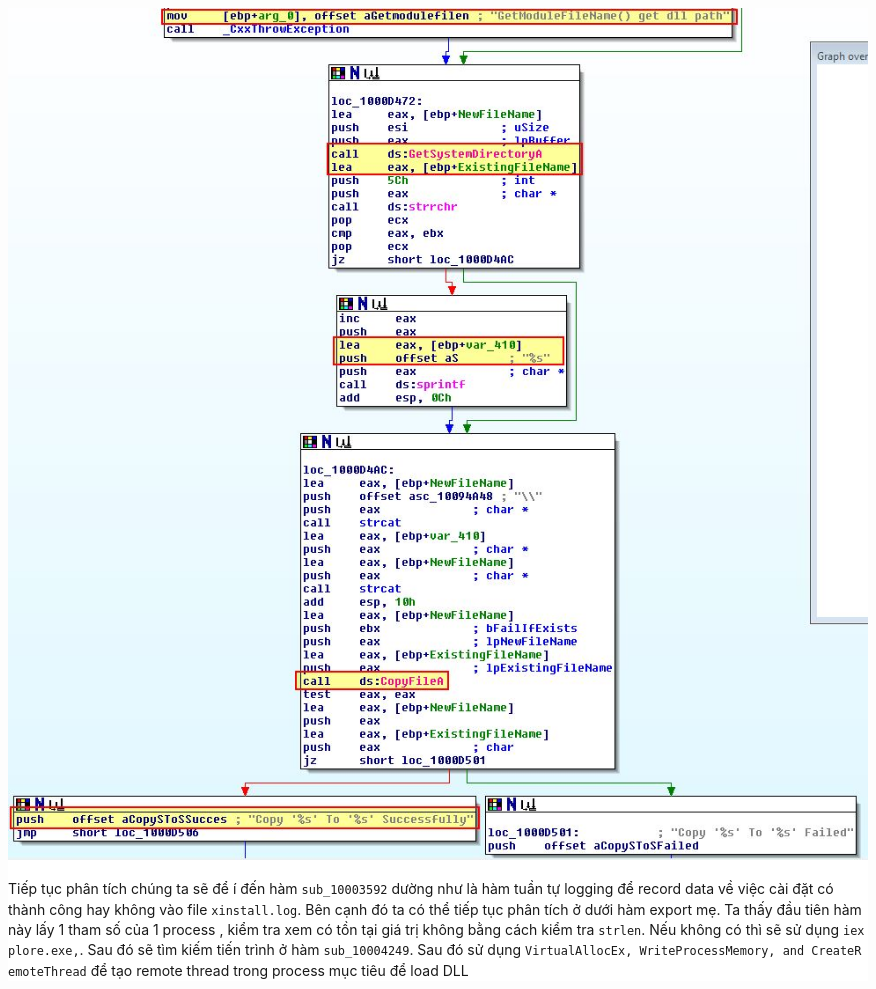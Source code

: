 ![](images/2025-10-19-09-11-12.png)

Tiếp tục phân tích chúng ta sẽ để í đến hàm `sub_10003592` dường như là hàm tuần tự logging để record data về việc cài đặt có thành công hay không vào file `xinstall.log`. Bên  cạnh đó ta có thể tiếp tục phân tích ở dưới hàm export mẹ. Ta thấy đầu tiên hàm này lấy 1 tham số của 1 process , kiểm tra xem có tồn tại giá trị không bằng cách kiểm tra `strlen`. Nếu không có thì sẽ sử dụng `iexplore.exe,`. Sau đó sẽ tìm kiếm tiến trình ở hàm `sub_10004249`. Sau đó sử dụng ` VirtualAllocEx, WriteProcessMemory, and CreateRemoteThread ` để tạo remote thread trong process mục tiêu để load DLL
